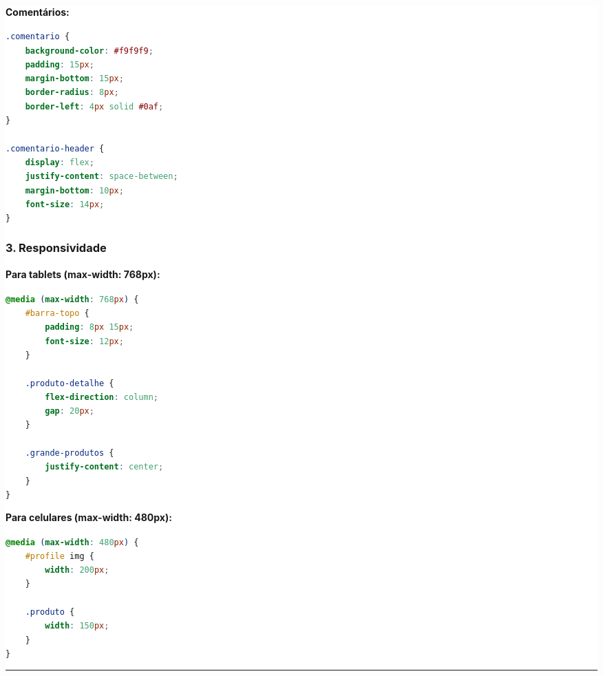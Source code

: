 **Comentários:**
```css
.comentario {
    background-color: #f9f9f9;
    padding: 15px;
    margin-bottom: 15px;
    border-radius: 8px;
    border-left: 4px solid #0af;
}

.comentario-header {
    display: flex;
    justify-content: space-between;
    margin-bottom: 10px;
    font-size: 14px;
}
```

### 3. Responsividade

**Para tablets (max-width: 768px):**
```css
@media (max-width: 768px) {
    #barra-topo {
        padding: 8px 15px;
        font-size: 12px;
    }
    
    .produto-detalhe {
        flex-direction: column;
        gap: 20px;
    }
    
    .grande-produtos {
        justify-content: center;
    }
}
```

**Para celulares (max-width: 480px):**
```css
@media (max-width: 480px) {
    #profile img {
        width: 200px;
    }
    
    .produto {
        width: 150px;
    }
}
```

---
